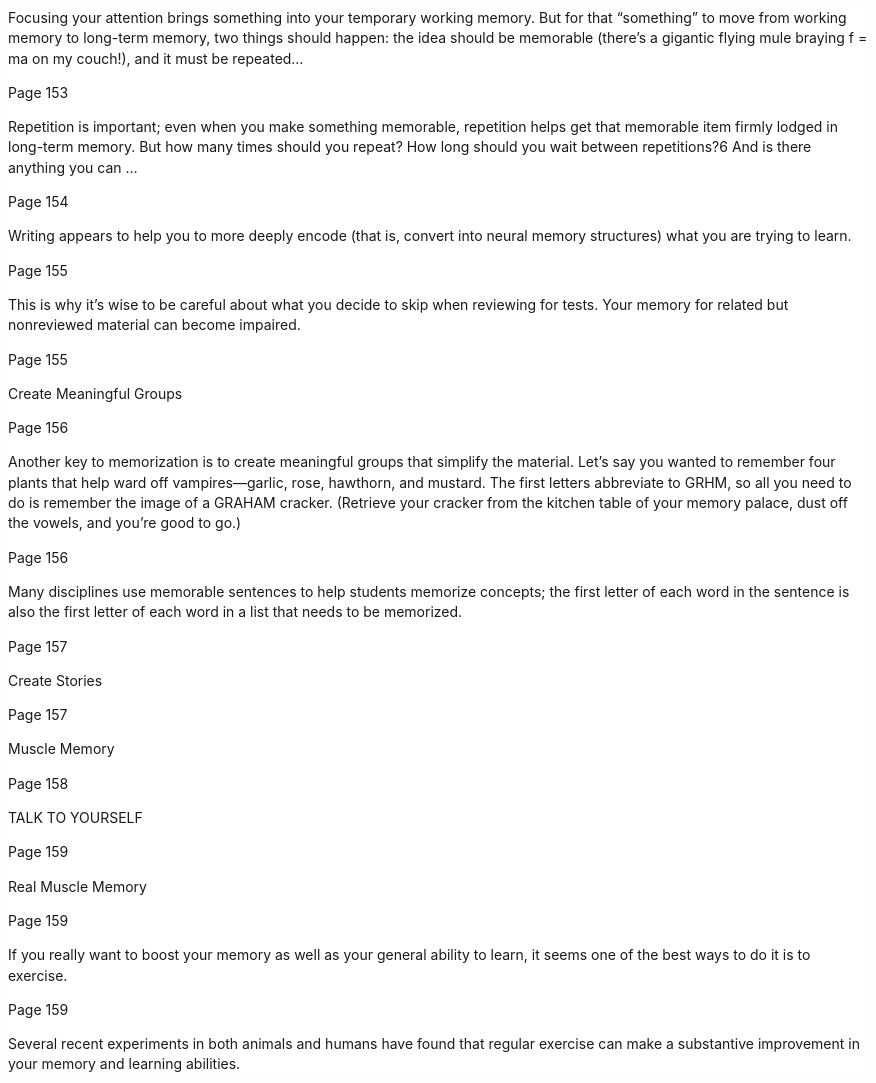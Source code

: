 Focusing your attention brings something into your temporary working memory. But for that “something” to move from working memory to long-term memory, two things should happen: the idea should be memorable (there’s a gigantic flying mule braying f = ma on my couch!), and it must be repeated…

Page 153

Repetition is important; even when you make something memorable, repetition helps get that memorable item firmly lodged in long-term memory. But how many times should you repeat? How long should you wait between repetitions?6 And is there anything you can …

Page 154

Writing appears to help you to more deeply encode (that is, convert into neural memory structures) what you are trying to learn.

Page 155

This is why it’s wise to be careful about what you decide to skip when reviewing for tests. Your memory for related but nonreviewed material can become impaired.

Page 155

Create Meaningful Groups

Page 156

Another key to memorization is to create meaningful groups that simplify the material. Let’s say you wanted to remember four plants that help ward off vampires—garlic, rose, hawthorn, and mustard. The first letters abbreviate to GRHM, so all you need to do is remember the image of a GRAHAM cracker. (Retrieve your cracker from the kitchen table of your memory palace, dust off the vowels, and you’re good to go.)

Page 156

Many disciplines use memorable sentences to help students memorize concepts; the first letter of each word in the sentence is also the first letter of each word in a list that needs to be memorized.

Page 157

Create Stories

Page 157

Muscle Memory

Page 158

TALK TO YOURSELF

Page 159

Real Muscle Memory

Page 159

If you really want to boost your memory as well as your general ability to learn, it seems one of the best ways to do it is to exercise.

Page 159

Several recent experiments in both animals and humans have found that regular exercise can make a substantive improvement in your memory and learning abilities.
